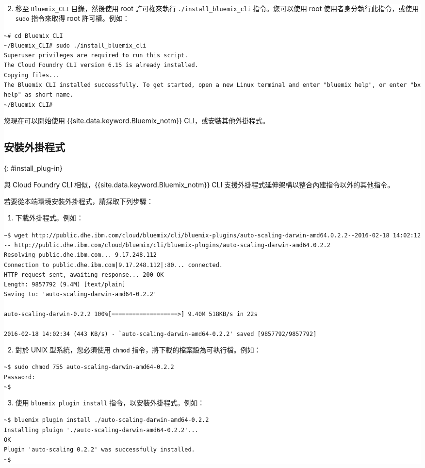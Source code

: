   2. 移至 `Bluemix_CLI` 目錄，然後使用 root 許可權來執行 `./install_bluemix_cli` 指令。您可以使用 root 使用者身分執行此指令，或使用 `sudo` 指令來取得 root 許可權。例如：

  ```
  ~# cd Bluemix_CLI
  ~/Bluemix_CLI# sudo ./install_bluemix_cli
  Superuser privileges are required to run this script.
  The Cloud Foundry CLI version 6.15 is already installed.
  Copying files...
  The Bluemix CLI installed successfully. To get started, open a new Linux terminal and enter "bluemix help", or enter "bx help" as short name.
  ~/Bluemix_CLI#
  ```

您現在可以開始使用 {{site.data.keyword.Bluemix_notm}} CLI，或安裝其他外掛程式。

## 安裝外掛程式
{: #install_plug-in}

與 Cloud Foundry CLI 相似，{{site.data.keyword.Bluemix_notm}} CLI 支援外掛程式延伸架構以整合內建指令以外的其他指令。

若要從本端環境安裝外掛程式，請採取下列步驟：

  1. 下載外掛程式。例如：

  ```
  ~$ wget http://public.dhe.ibm.com/cloud/bluemix/cli/bluemix-plugins/auto-scaling-darwin-amd64.0.2.2--2016-02-18 14:02:12-- http://public.dhe.ibm.com/cloud/bluemix/cli/bluemix-plugins/auto-scaling-darwin-amd64.0.2.2
  Resolving public.dhe.ibm.com... 9.17.248.112
  Connection to public.dhe.ibm.com|9.17.248.112|:80... connected.
  HTTP request sent, awaiting response... 200 OK
  Length: 9857792 (9.4M) [text/plain]
  Saving to: 'auto-scaling-darwin-amd64-0.2.2'

  auto-scaling-darwin-0.2.2 100%[===================>] 9.40M 518KB/s in 22s

  2016-02-18 14:02:34 (443 KB/s) - `auto-scaling-darwin-amd64-0.2.2' saved [9857792/9857792]
  ```

  2. 對於 UNIX 型系統，您必須使用 `chmod` 指令，將下載的檔案設為可執行檔。例如：

  ```
  ~$ sudo chmod 755 auto-scaling-darwin-amd64-0.2.2
  Password:
  ~$
  ```

  3. 使用 `bluemix plugin install` 指令，以安裝外掛程式。例如：

  ```
  ~$ bluemix plugin install ./auto-scaling-darwin-amd64-0.2.2
  Installing pluign './auto-scaling-darwin-amd64-0.2.2'...
  OK
  Plugin 'auto-scaling 0.2.2' was successfully installed.
  ~$
  ```
